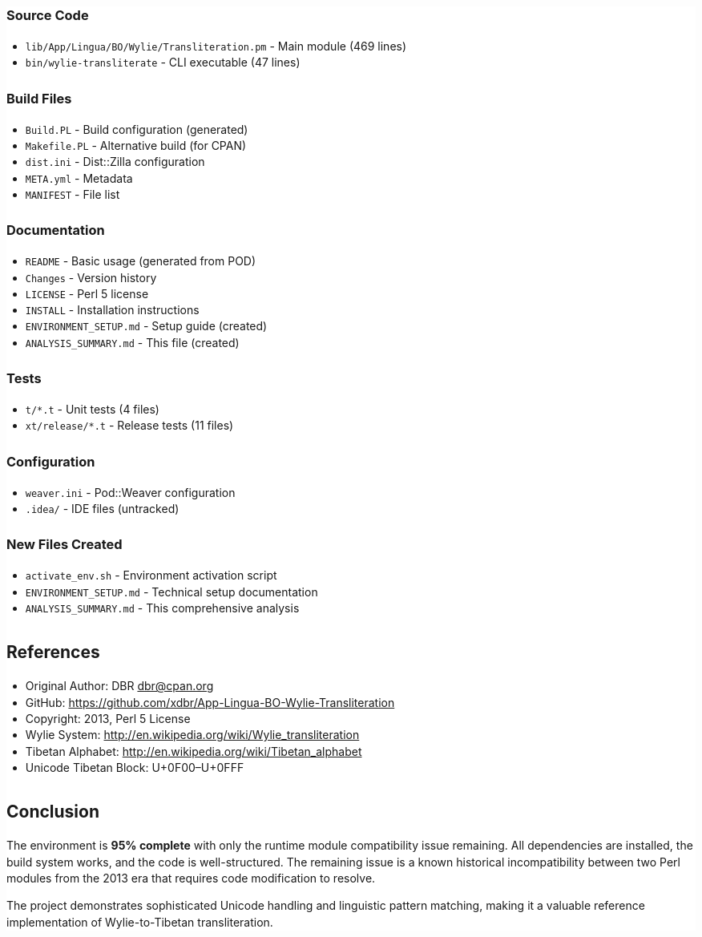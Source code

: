 ### Source Code
- `lib/App/Lingua/BO/Wylie/Transliteration.pm` - Main module (469 lines)
- `bin/wylie-transliterate` - CLI executable (47 lines)

### Build Files
- `Build.PL` - Build configuration (generated)
- `Makefile.PL` - Alternative build (for CPAN)
- `dist.ini` - Dist::Zilla configuration
- `META.yml` - Metadata
- `MANIFEST` - File list

### Documentation
- `README` - Basic usage (generated from POD)
- `Changes` - Version history
- `LICENSE` - Perl 5 license
- `INSTALL` - Installation instructions
- `ENVIRONMENT_SETUP.md` - Setup guide (created)
- `ANALYSIS_SUMMARY.md` - This file (created)

### Tests
- `t/*.t` - Unit tests (4 files)
- `xt/release/*.t` - Release tests (11 files)

### Configuration
- `weaver.ini` - Pod::Weaver configuration  
- `.idea/` - IDE files (untracked)

### New Files Created
- `activate_env.sh` - Environment activation script
- `ENVIRONMENT_SETUP.md` - Technical setup documentation
- `ANALYSIS_SUMMARY.md` - This comprehensive analysis

## References

- Original Author: DBR <dbr@cpan.org>
- GitHub: https://github.com/xdbr/App-Lingua-BO-Wylie-Transliteration
- Copyright: 2013, Perl 5 License
- Wylie System: http://en.wikipedia.org/wiki/Wylie_transliteration
- Tibetan Alphabet: http://en.wikipedia.org/wiki/Tibetan_alphabet
- Unicode Tibetan Block: U+0F00–U+0FFF

## Conclusion

The environment is **95% complete** with only the runtime module compatibility issue remaining. All dependencies are installed, the build system works, and the code is well-structured. The remaining issue is a known historical incompatibility between two Perl modules from the 2013 era that requires code modification to resolve.

The project demonstrates sophisticated Unicode handling and linguistic pattern matching, making it a valuable reference implementation of Wylie-to-Tibetan transliteration.

